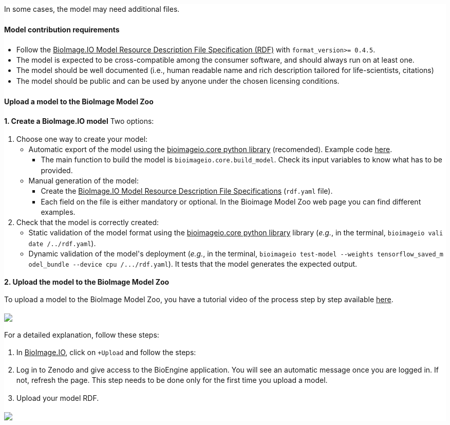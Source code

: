 In some cases, the model may need additional files.

#### Model contribution requirements

- Follow the [BioImage.IO Model Resource Description File Specification (RDF)](https://github.com/bioimage-io/spec-bioimage-io/blob/gh-pages/user_docs/model_descr_latest.md) with `format_version>= 0.4.5`. 
- The model is expected to be cross-compatible among the consumer software, and should always run on at least one.
- The model should be well documented (i.e., human readable name and rich description tailored for life-scientists, citations)
- The model should be public and can be used by anyone under the chosen licensing conditions.

#### Upload a model to the BioImage Model Zoo

**1. Create a BioImage.IO model** 
Two options:
   1. Choose one way to create your model:
      - Automatic export of the model using the [bioimageio.core python library](https://github.com/bioimage-io/core-bioimage-io-python) (recomended).
        Example code [here](https://github.com/bioimage-io/core-bioimage-io-python/blob/main/example/model_creation.ipynb).
          - The main function to build the model is `bioimageio.core.build_model`. Check its input variables to know what has to be provided.
      - Manual generation of the model:
         - Create the [BioImage.IO Model Resource Description File Specifications](https://github.com/bioimage-io/spec-bioimage-io/blob/gh-pages/user_docs/model_descr_latest.md) (`rdf.yaml` file).
         - Each field on the file is either mandatory or optional. In the Bioimage Model Zoo web page you can find different examples. 
   2. Check that the model is correctly created:
      - Static validation of the model format using the [bioimageio.core python library](https://github.com/bioimage-io/core-bioimage-io-python) library (*e.g.*, in the terminal, `bioimageio validate /../rdf.yaml`).
      - Dynamic validation of the model's deployment (*e.g.*, in the terminal, `bioimageio test-model --weights tensorflow_saved_model_bundle --device cpu /.../rdf.yaml`). It tests that the model generates the expected output.
      
**2. Upload the model to the BioImage Model Zoo**

To upload a model to the BioImage Model Zoo, you have a tutorial video of the process step by step available [here](https://oc.embl.de/index.php/s/JBWwJGgsXh0vYM6).
         
<img src="./guides/contribute_model.png" align="center" width="1000"/>

For a detailed explanation, follow these steps:
1. In [BioImage.IO](https://bioimage.io/), click on `+Upload` and follow the steps:
        
2. Log in to Zenodo and give access to the BioEngine application. You will see an automatic message once you are logged in. If not, refresh the page. This step needs to be done only for the first time you upload a model. 

3. Upload your model RDF. 
<img src="./guides/upload_1.png" align="center" width="500"/>
